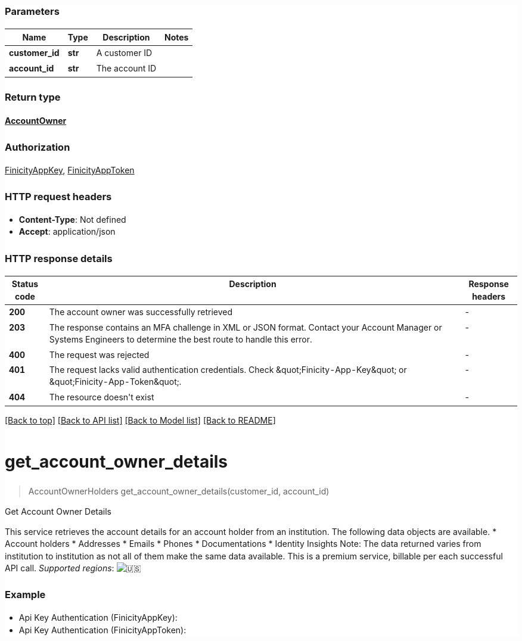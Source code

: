 
### Parameters

Name | Type | Description  | Notes
------------- | ------------- | ------------- | -------------
 **customer_id** | **str**| A customer ID |
 **account_id** | **str**| The account ID |

### Return type

[**AccountOwner**](AccountOwner.md)

### Authorization

[FinicityAppKey](../README.md#FinicityAppKey), [FinicityAppToken](../README.md#FinicityAppToken)

### HTTP request headers

 - **Content-Type**: Not defined
 - **Accept**: application/json


### HTTP response details

| Status code | Description | Response headers |
|-------------|-------------|------------------|
**200** | The account owner was successfully retrieved |  -  |
**203** | The response contains an MFA challenge in XML or JSON format. Contact your Account Manager or Systems Engineers to determine the best route to handle this error. |  -  |
**400** | The request was rejected |  -  |
**401** | The request lacks valid authentication credentials. Check \&quot;Finicity-App-Key\&quot; or \&quot;Finicity-App-Token\&quot;. |  -  |
**404** | The resource doesn&#39;t exist |  -  |

[[Back to top]](#) [[Back to API list]](../README.md#documentation-for-api-endpoints) [[Back to Model list]](../README.md#documentation-for-models) [[Back to README]](../README.md)

# **get_account_owner_details**
> AccountOwnerHolders get_account_owner_details(customer_id, account_id)

Get Account Owner Details

This service retrieves the account details for an account holder from an institution. The following data objects are available.  * Account holders  * Addresses  * Emails  * Phones  * Documentations  * Identity Insights   Note: The data returned varies from institution to institution as not all of them make the same data available. This is a premium service, billable per each successful API call.  _Supported regions_: ![🇺🇸](https://flagcdn.com/20x15/us.png)

### Example

* Api Key Authentication (FinicityAppKey):
* Api Key Authentication (FinicityAppToken):
